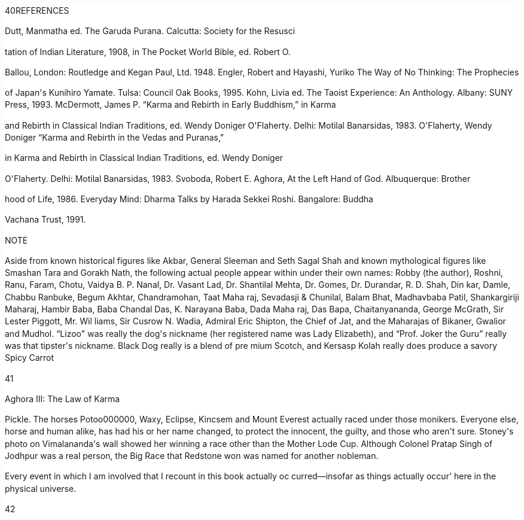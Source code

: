 40REFERENCES 

Dutt, Manmatha ed. The Garuda Purana. Calcutta: Society for the Resusci 

tation of Indian Literature, 1908, in The Pocket World Bible, ed. Robert O. 

Ballou, London: Routledge and Kegan Paul, Ltd. 1948. Engler, Robert and Hayashi, Yuriko The Way of No Thinking: The Prophecies 

of Japan's Kunihiro Yamate. Tulsa: Council Oak Books, 1995. Kohn, Livia ed. The Taoist Experience: An Anthology. Albany: SUNY Press, 1993. McDermott, James P. “Karma and Rebirth in Early Buddhism,” in Karma 

and Rebirth in Classical Indian Traditions, ed. Wendy Doniger O'Flaherty. Delhi: Motilal Banarsidas, 1983. O'Flaherty, Wendy Doniger “Karma and Rebirth in the Vedas and Puranas," 

in Karma and Rebirth in Classical Indian Traditions, ed. Wendy Doniger 

O'Flaherty. Delhi: Motilal Banarsidas, 1983. Svoboda, Robert E. Aghora, At the Left Hand of God. Albuquerque: Brother 

hood of Life, 1986. Everyday Mind: Dharma Talks by Harada Sekkei Roshi. Bangalore: Buddha 

Vachana Trust, 1991. 

NOTE 

Aside from known historical figures like Akbar, General Sleeman and Seth Sagal Shah and known mythological figures like Smashan Tara and Gorakh Nath, the following actual people appear within under their own names: Robby (the author), Roshni, Ranu, Faram, Chotu, Vaidya B. P. Nanal, Dr. Vasant Lad, Dr. Shantilal Mehta, Dr. Gomes, Dr. Durandar, R. D. Shah, Din kar, Damle, Chabbu Ranbuke, Begum Akhtar, Chandramohan, Taat Maha raj, Sevadasji & Chunilal, Balam Bhat, Madhavbaba Patil, Shankargiriji Maharaj, Hambir Baba, Baba Chandal Das, K. Narayana Baba, Dada Maha raj, Das Bapa, Chaitanyananda, George McGrath, Sir Lester Piggott, Mr. Wil liams, Sir Cusrow N. Wadia, Admiral Eric Shipton, the Chief of Jat, and the Maharajas of Bikaner, Gwalior and Mudhol. “Lizoo" was really the dog's nickname (her registered name was Lady Elizabeth), and “Prof. Joker the Guru” really was that tipster's nickname. Black Dog really is a blend of pre mium Scotch, and Kersasp Kolah really does produce a savory Spicy Carrot 

41 

Aghora III: The Law of Karma 

Pickle. The horses Potoo000000, Waxy, Eclipse, Kincsem and Mount Everest actually raced under those monikers. Everyone else, horse and human alike, has had his or her name changed, to protect the innocent, the guilty, and those who aren't sure. Stoney's photo on Vimalananda's wall showed her winning a race other than the Mother Lode Cup. Although Colonel Pratap Singh of Jodhpur was a real person, the Big Race that Redstone won was named for another nobleman. 

Every event in which I am involved that I recount in this book actually oc curred—insofar as things actually occur' here in the physical universe. 

42 
